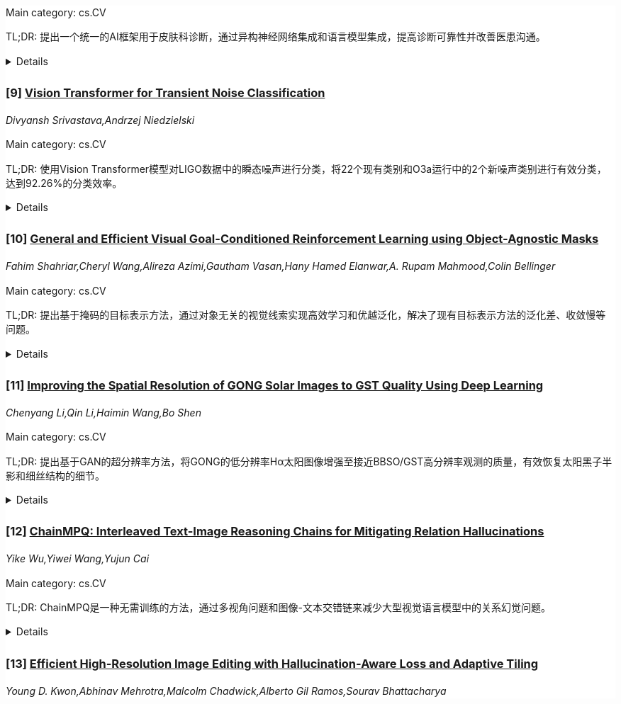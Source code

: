 Main category: cs.CV

TL;DR: 提出一个统一的AI框架用于皮肤科诊断，通过异构神经网络集成和语言模型集成，提高诊断可靠性并改善医患沟通。


<details><summary>Details</summary></details>


### [9] [Vision Transformer for Transient Noise Classification](https://arxiv.org/abs/2510.06273)
*Divyansh Srivastava,Andrzej Niedzielski*

Main category: cs.CV

TL;DR: 使用Vision Transformer模型对LIGO数据中的瞬态噪声进行分类，将22个现有类别和O3a运行中的2个新噪声类别进行有效分类，达到92.26%的分类效率。


<details><summary>Details</summary></details>


### [10] [General and Efficient Visual Goal-Conditioned Reinforcement Learning using Object-Agnostic Masks](https://arxiv.org/abs/2510.06277)
*Fahim Shahriar,Cheryl Wang,Alireza Azimi,Gautham Vasan,Hany Hamed Elanwar,A. Rupam Mahmood,Colin Bellinger*

Main category: cs.CV

TL;DR: 提出基于掩码的目标表示方法，通过对象无关的视觉线索实现高效学习和优越泛化，解决了现有目标表示方法的泛化差、收敛慢等问题。


<details><summary>Details</summary></details>


### [11] [Improving the Spatial Resolution of GONG Solar Images to GST Quality Using Deep Learning](https://arxiv.org/abs/2510.06281)
*Chenyang Li,Qin Li,Haimin Wang,Bo Shen*

Main category: cs.CV

TL;DR: 提出基于GAN的超分辨率方法，将GONG的低分辨率Hα太阳图像增强至接近BBSO/GST高分辨率观测的质量，有效恢复太阳黑子半影和细丝结构的细节。


<details><summary>Details</summary></details>


### [12] [ChainMPQ: Interleaved Text-Image Reasoning Chains for Mitigating Relation Hallucinations](https://arxiv.org/abs/2510.06292)
*Yike Wu,Yiwei Wang,Yujun Cai*

Main category: cs.CV

TL;DR: ChainMPQ是一种无需训练的方法，通过多视角问题和图像-文本交错链来减少大型视觉语言模型中的关系幻觉问题。


<details><summary>Details</summary></details>


### [13] [Efficient High-Resolution Image Editing with Hallucination-Aware Loss and Adaptive Tiling](https://arxiv.org/abs/2510.06295)
*Young D. Kwon,Abhinav Mehrotra,Malcolm Chadwick,Alberto Gil Ramos,Sourav Bhattacharya*
